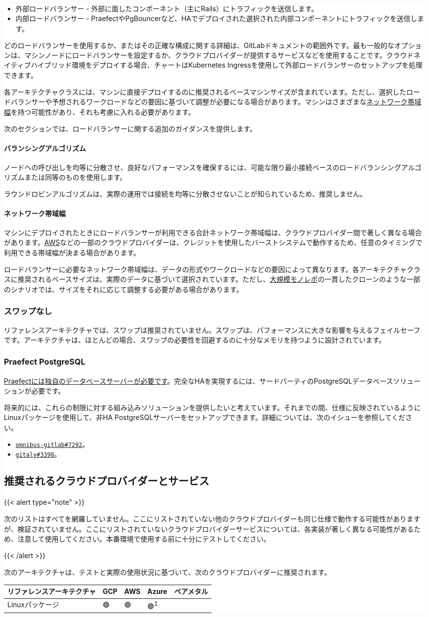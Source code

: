 - 外部ロードバランサー - 外部に面したコンポーネント（主にRails）にトラフィックを送信します。
- 内部ロードバランサー - PraefectやPgBouncerなど、HAでデプロイされた選択された内部コンポーネントにトラフィックを送信します。

どのロードバランサーを使用するか、またはその正確な構成に関する詳細は、GitLabドキュメントの範囲外です。最も一般的なオプションは、マシンノードにロードバランサーを設定するか、クラウドプロバイダーが提供するサービスなどを使用することです。クラウドネイティブハイブリッド環境をデプロイする場合、チャートはKubernetes Ingressを使用して外部ロードバランサーのセットアップを処理できます。

各アーキテクチャクラスには、マシンに直接デプロイするのに推奨されるベースマシンサイズが含まれています。ただし、選択したロードバランサーや予想されるワークロードなどの要因に基づいて調整が必要になる場合があります。マシンはさまざまな[ネットワーク帯域幅](#network-bandwidth)を持つ可能性があり、それも考慮に入れる必要があります。

次のセクションでは、ロードバランサーに関する追加のガイダンスを提供します。

#### バランシングアルゴリズム

ノードへの呼び出しを均等に分散させ、良好なパフォーマンスを確保するには、可能な限り最小接続ベースのロードバランシングアルゴリズムまたは同等のものを使用します。

ラウンドロビンアルゴリズムは、実際の運用では接続を均等に分散させないことが知られているため、推奨しません。

#### ネットワーク帯域幅

マシンにデプロイされたときにロードバランサーが利用できる合計ネットワーク帯域幅は、クラウドプロバイダー間で著しく異なる場合があります。[AWS](https://docs.aws.amazon.com/AWSEC2/latest/UserGuide/ec2-instance-network-bandwidth.html)などの一部のクラウドプロバイダーは、クレジットを使用したバーストシステムで動作するため、任意のタイミングで利用できる帯域幅が決まる場合があります。

ロードバランサーに必要なネットワーク帯域幅は、データの形式やワークロードなどの要因によって異なります。各アーキテクチャクラスに推奨されるベースサイズは、実際のデータに基づいて選択されています。ただし、[大規模モノレポ](#large-monorepos)の一貫したクローンのような一部のシナリオでは、サイズをそれに応じて調整する必要がある場合があります。

### スワップなし

リファレンスアーキテクチャでは、スワップは推奨されていません。スワップは、パフォーマンスに大きな影響を与えるフェイルセーフです。アーキテクチャは、ほとんどの場合、スワップの必要性を回避するのに十分なメモリを持つように設計されています。

### Praefect PostgreSQL

[Praefectには独自のデータベースサーバーが必要です](../gitaly/praefect.md#postgresql)。完全なHAを実現するには、サードパーティのPostgreSQLデータベースソリューションが必要です。

将来的には、これらの制限に対する組み込みソリューションを提供したいと考えています。それまでの間、仕様に反映されているようにLinuxパッケージを使用して、非HA PostgreSQLサーバーをセットアップできます。詳細については、次のイシューを参照してください。

- [`omnibus-gitlab#7292`](https://gitlab.com/gitlab-org/omnibus-gitlab/-/issues/7292)。
- [`gitaly#3398`](https://gitlab.com/gitlab-org/gitaly/-/issues/3398)。

## 推奨されるクラウドプロバイダーとサービス

{{< alert type="note" >}}

次のリストはすべてを網羅していません。ここにリストされていない他のクラウドプロバイダーも同じ仕様で動作する可能性がありますが、検証されていません。ここにリストされていないクラウドプロバイダーサービスについては、各実装が著しく異なる可能性があるため、注意して使用してください。本番環境で使用する前に十分にテストしてください。

{{< /alert >}}

次のアーキテクチャは、テストと実際の使用状況に基づいて、次のクラウドプロバイダーに推奨されます。

<table>
<thead>
  <tr>
    <th>リファレンスアーキテクチャ</th>
    <th>GCP</th>
    <th>AWS</th>
    <th>Azure</th>
    <th>ベアメタル</th>
  </tr>
</thead>
<tbody>
  <tr>
    <td>Linuxパッケージ</td>
    <td>🟢</td>
    <td>🟢</td>
    <td>🟢<sup>1</sup></td>